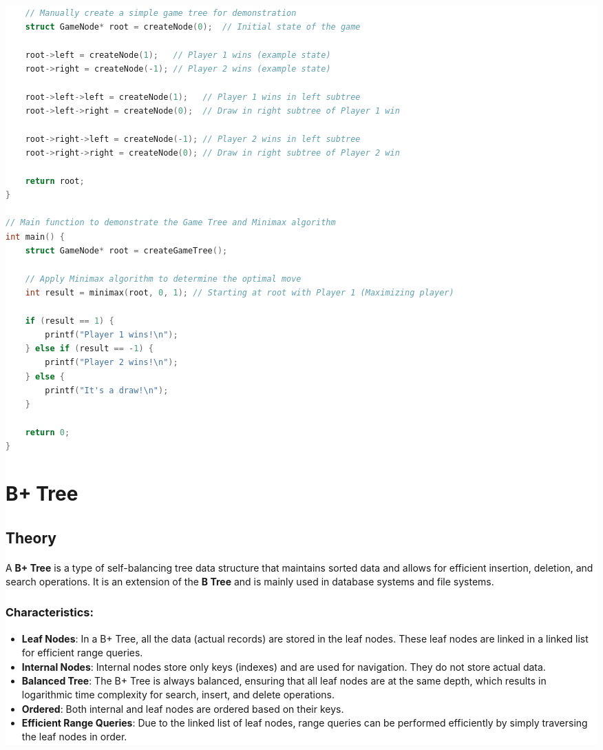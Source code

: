 ```c
    // Manually create a simple game tree for demonstration
    struct GameNode* root = createNode(0);  // Initial state of the game

    root->left = createNode(1);   // Player 1 wins (example state)
    root->right = createNode(-1); // Player 2 wins (example state)

    root->left->left = createNode(1);   // Player 1 wins in left subtree
    root->left->right = createNode(0);  // Draw in right subtree of Player 1 win

    root->right->left = createNode(-1); // Player 2 wins in left subtree
    root->right->right = createNode(0); // Draw in right subtree of Player 2 win

    return root;
}

// Main function to demonstrate the Game Tree and Minimax algorithm
int main() {
    struct GameNode* root = createGameTree();

    // Apply Minimax algorithm to determine the optimal move
    int result = minimax(root, 0, 1); // Starting at root with Player 1 (Maximizing player)

    if (result == 1) {
        printf("Player 1 wins!\n");
    } else if (result == -1) {
        printf("Player 2 wins!\n");
    } else {
        printf("It's a draw!\n");
    }

    return 0;
}
```

# B+ Tree

## Theory

A **B+ Tree** is a type of self-balancing tree data structure that maintains sorted data and allows for efficient insertion, deletion, and search operations. It is an extension of the **B Tree** and is mainly used in database systems and file systems.

### Characteristics:

- **Leaf Nodes**: In a B+ Tree, all the data (actual records) are stored in the leaf nodes. These leaf nodes are linked in a linked list for efficient range queries.
- **Internal Nodes**: Internal nodes store only keys (indexes) and are used for navigation. They do not store actual data.
- **Balanced Tree**: The B+ Tree is always balanced, ensuring that all leaf nodes are at the same depth, which results in logarithmic time complexity for search, insert, and delete operations.
- **Ordered**: Both internal and leaf nodes are ordered based on their keys.
- **Efficient Range Queries**: Due to the linked list of leaf nodes, range queries can be performed efficiently by simply traversing the leaf nodes in order.
